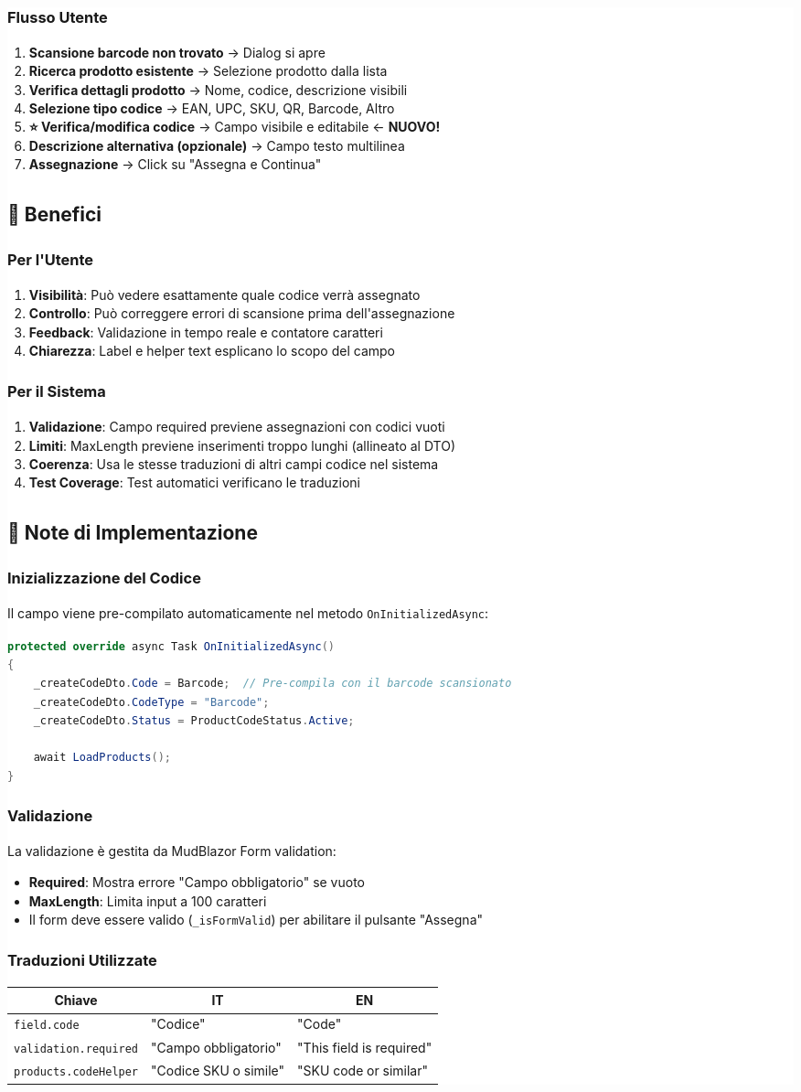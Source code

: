 ### Flusso Utente

1. **Scansione barcode non trovato** → Dialog si apre
2. **Ricerca prodotto esistente** → Selezione prodotto dalla lista
3. **Verifica dettagli prodotto** → Nome, codice, descrizione visibili
4. **Selezione tipo codice** → EAN, UPC, SKU, QR, Barcode, Altro
5. **⭐ Verifica/modifica codice** → Campo visibile e editabile ← **NUOVO!**
6. **Descrizione alternativa (opzionale)** → Campo testo multilinea
7. **Assegnazione** → Click su "Assegna e Continua"

## 🚀 Benefici

### Per l'Utente
1. **Visibilità**: Può vedere esattamente quale codice verrà assegnato
2. **Controllo**: Può correggere errori di scansione prima dell'assegnazione
3. **Feedback**: Validazione in tempo reale e contatore caratteri
4. **Chiarezza**: Label e helper text esplicano lo scopo del campo

### Per il Sistema
1. **Validazione**: Campo required previene assegnazioni con codici vuoti
2. **Limiti**: MaxLength previene inserimenti troppo lunghi (allineato al DTO)
3. **Coerenza**: Usa le stesse traduzioni di altri campi codice nel sistema
4. **Test Coverage**: Test automatici verificano le traduzioni

## 📝 Note di Implementazione

### Inizializzazione del Codice
Il campo viene pre-compilato automaticamente nel metodo `OnInitializedAsync`:

```csharp
protected override async Task OnInitializedAsync()
{
    _createCodeDto.Code = Barcode;  // Pre-compila con il barcode scansionato
    _createCodeDto.CodeType = "Barcode";
    _createCodeDto.Status = ProductCodeStatus.Active;
    
    await LoadProducts();
}
```

### Validazione
La validazione è gestita da MudBlazor Form validation:
- **Required**: Mostra errore "Campo obbligatorio" se vuoto
- **MaxLength**: Limita input a 100 caratteri
- Il form deve essere valido (`_isFormValid`) per abilitare il pulsante "Assegna"

### Traduzioni Utilizzate
| Chiave | IT | EN |
|--------|----|----|
| `field.code` | "Codice" | "Code" |
| `validation.required` | "Campo obbligatorio" | "This field is required" |
| `products.codeHelper` | "Codice SKU o simile" | "SKU code or similar" |
